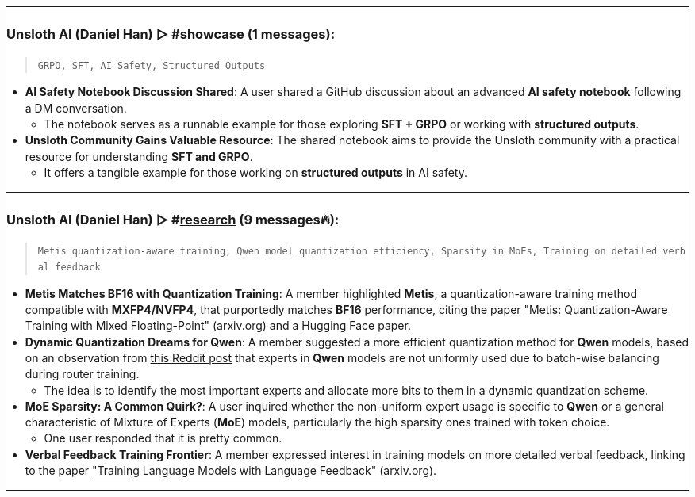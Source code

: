 
  

---


### **Unsloth AI (Daniel Han) ▷ #[showcase](https://discord.com/channels/1179035537009545276/1179779344894263297/1423784600878190723)** (1 messages): 

> `GRPO, SFT, AI Safety, Structured Outputs` 


- **AI Safety Notebook Discussion Shared**: A user shared a [GitHub discussion](https://github.com/unslothai/unsloth/discussions/3407#discussion-8979089) about an advanced **AI safety notebook** following a DM conversation.
   - The notebook serves as a runnable example for those exploring **SFT + GRPO** or working with **structured outputs**.
- **Unsloth Community Gains Valuable Resource**: The shared notebook aims to provide the Unsloth community with a practical resource for understanding **SFT and GRPO**.
   - It offers a tangible example for those working on **structured outputs** in AI safety.


  

---


### **Unsloth AI (Daniel Han) ▷ #[research](https://discord.com/channels/1179035537009545276/1257011997250424842/1423501285587554426)** (9 messages🔥): 

> `Metis quantization-aware training, Qwen model quantization efficiency, Sparsity in MoEs, Training on detailed verbal feedback` 


- **Metis Matches BF16 with Quantization Training**: A member highlighted **Metis**, a quantization-aware training method compatible with **MXFP4/NVFP4**, that purportedly matches **BF16** performance, citing the paper ["Metis: Quantization-Aware Training with Mixed Floating-Point" (arxiv.org)](https://arxiv.org/abs/2509.00404) and a [Hugging Face paper](https://huggingface.co/papers/2509.22944).
- **Dynamic Quantization Dreams for Qwen**: A member suggested a more efficient quantization method for **Qwen** models, based on an observation from [this Reddit post](https://old.reddit.com/r/LocalLLaMA/comments/1kdh6rl/qwen_3_30b_pruned_to_16b_by_leveraging_biased/) that experts in **Qwen** models are not uniformly used due to batch-wise balancing during router training.
   - The idea is to identify the most important experts and allocate more bits to them in a dynamic quantization scheme.
- **MoE Sparsity: A Common Quirk?**: A user inquired whether the non-uniform expert usage is specific to **Qwen** or a general characteristic of Mixture of Experts (**MoE**) models, particularly the high sparsity ones trained with token choice.
   - One user responded that it is pretty common.
- **Verbal Feedback Training Frontier**: A member expressed interest in training models on more detailed verbal feedback, linking to the paper ["Training Language Models with Language Feedback" (arxiv.org)](https://arxiv.org/pdf/2509.22638).


  

---
